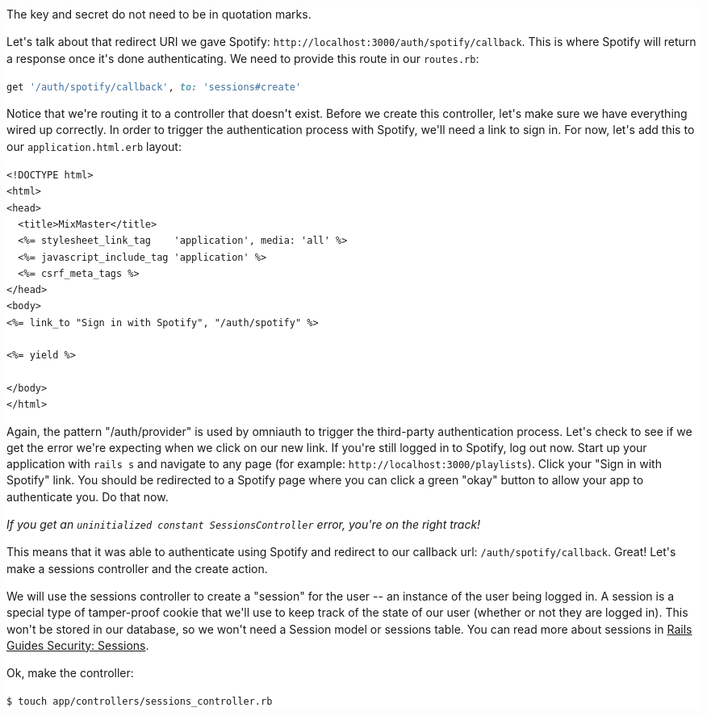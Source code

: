 The key and secret do not need to be in quotation marks.

Let's talk about that redirect URI we gave Spotify: `http://localhost:3000/auth/spotify/callback`. This is where Spotify will return a response once it's done authenticating. We need to provide this route in our `routes.rb`:

```ruby
get '/auth/spotify/callback', to: 'sessions#create'
```

Notice that we're routing it to a controller that doesn't exist. Before we create this controller, let's make sure we have everything wired up correctly. In order to trigger the authentication process with Spotify, we'll need a link to sign in. For now, let's add this to our `application.html.erb` layout:

```erb
<!DOCTYPE html>
<html>
<head>
  <title>MixMaster</title>
  <%= stylesheet_link_tag    'application', media: 'all' %>
  <%= javascript_include_tag 'application' %>
  <%= csrf_meta_tags %>
</head>
<body>
<%= link_to "Sign in with Spotify", "/auth/spotify" %>

<%= yield %>

</body>
</html>
```

Again, the pattern "/auth/provider" is used by omniauth to trigger the third-party authentication process. Let's check to see if we get the error we're expecting when we click on our new link. If you're still logged in to Spotify, log out now. Start up your application with `rails s` and navigate to any page (for example: `http://localhost:3000/playlists`). Click your "Sign in with Spotify" link. You should be redirected to a Spotify page where you can click a green "okay" button to allow your app to authenticate you. Do that now.

*If you get an `uninitialized constant SessionsController` error, you're on the right track!*

This means that it was able to authenticate using Spotify and redirect to our callback url: `/auth/spotify/callback`. Great! Let's make a sessions controller and the create action.

We will use the sessions controller to create a "session" for the user -- an instance of the user being logged in. A session is a special type of tamper-proof cookie that we'll use to keep track of the state of our user (whether or not they are logged in). This won't be stored in our database, so we won't need a Session model or sessions table. You can read more about sessions in [Rails Guides Security: Sessions](http://guides.rubyonrails.org/security.html#sessions).

Ok, make the controller:

```
$ touch app/controllers/sessions_controller.rb
```
